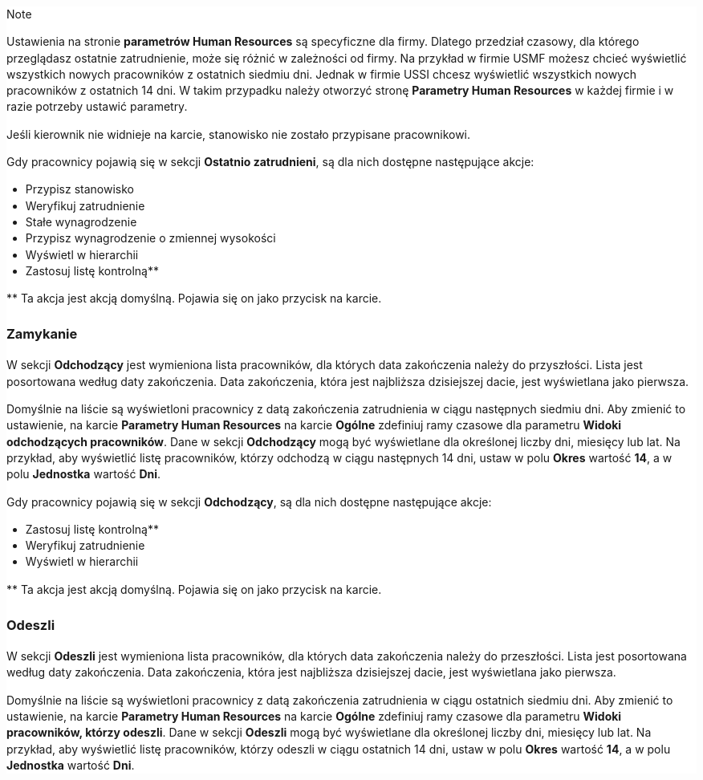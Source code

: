 > [!NOTE]
> Ustawienia na stronie **parametrów Human Resources** są specyficzne dla firmy. Dlatego przedział czasowy, dla którego przeglądasz ostatnie zatrudnienie, może się różnić w zależności od firmy. Na przykład w firmie USMF możesz chcieć wyświetlić wszystkich nowych pracowników z ostatnich siedmiu dni. Jednak w firmie USSI chcesz wyświetlić wszystkich nowych pracowników z ostatnich 14 dni. W takim przypadku należy otworzyć stronę **Parametry Human Resources** w każdej firmie i w razie potrzeby ustawić parametry.

Jeśli kierownik nie widnieje na karcie, stanowisko nie zostało przypisane pracownikowi.

Gdy pracownicy pojawią się w sekcji **Ostatnio zatrudnieni**, są dla nich dostępne następujące akcje:

- Przypisz stanowisko
- Weryfikuj zatrudnienie
- Stałe wynagrodzenie
- Przypisz wynagrodzenie o zmiennej wysokości
- Wyświetl w hierarchii
- Zastosuj listę kontrolną\*\*

\*\* Ta akcja jest akcją domyślną. Pojawia się on jako przycisk na karcie.

### <a name="exiting"></a>Zamykanie

W sekcji **Odchodzący** jest wymieniona lista pracowników, dla których data zakończenia należy do przyszłości. Lista jest posortowana według daty zakończenia. Data zakończenia, która jest najbliższa dzisiejszej dacie, jest wyświetlana jako pierwsza. 

Domyślnie na liście są wyświetloni pracownicy z datą zakończenia zatrudnienia w ciągu następnych siedmiu dni. Aby zmienić to ustawienie, na karcie **Parametry Human Resources** na karcie **Ogólne** zdefiniuj ramy czasowe dla parametru **Widoki odchodzących pracowników**. Dane w sekcji **Odchodzący** mogą być wyświetlane dla określonej liczby dni, miesięcy lub lat. Na przykład, aby wyświetlić listę pracowników, którzy odchodzą w ciągu następnych 14 dni, ustaw w polu **Okres** wartość **14**, a w polu **Jednostka** wartość **Dni**.

Gdy pracownicy pojawią się w sekcji **Odchodzący**, są dla nich dostępne następujące akcje:

- Zastosuj listę kontrolną\*\*
- Weryfikuj zatrudnienie
- Wyświetl w hierarchii

\*\* Ta akcja jest akcją domyślną. Pojawia się on jako przycisk na karcie.

### <a name="exited"></a>Odeszli

W sekcji **Odeszli** jest wymieniona lista pracowników, dla których data zakończenia należy do przeszłości. Lista jest posortowana według daty zakończenia. Data zakończenia, która jest najbliższa dzisiejszej dacie, jest wyświetlana jako pierwsza.

Domyślnie na liście są wyświetloni pracownicy z datą zakończenia zatrudnienia w ciągu ostatnich siedmiu dni. Aby zmienić to ustawienie, na karcie **Parametry Human Resources** na karcie **Ogólne** zdefiniuj ramy czasowe dla parametru **Widoki pracowników, którzy odeszli**. Dane w sekcji **Odeszli** mogą być wyświetlane dla określonej liczby dni, miesięcy lub lat. Na przykład, aby wyświetlić listę pracowników, którzy odeszli w ciągu ostatnich 14 dni, ustaw w polu **Okres** wartość **14**, a w polu **Jednostka** wartość **Dni**.
